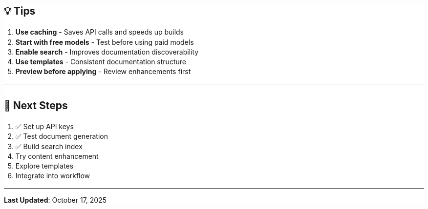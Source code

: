 
## 💡 Tips

1. **Use caching** - Saves API calls and speeds up builds
2. **Start with free models** - Test before using paid models
3. **Enable search** - Improves documentation discoverability
4. **Use templates** - Consistent documentation structure
5. **Preview before applying** - Review enhancements first

---

## 🎯 Next Steps

1. ✅ Set up API keys
2. ✅ Test document generation
3. ✅ Build search index
4. Try content enhancement
5. Explore templates
6. Integrate into workflow

---

**Last Updated**: October 17, 2025
